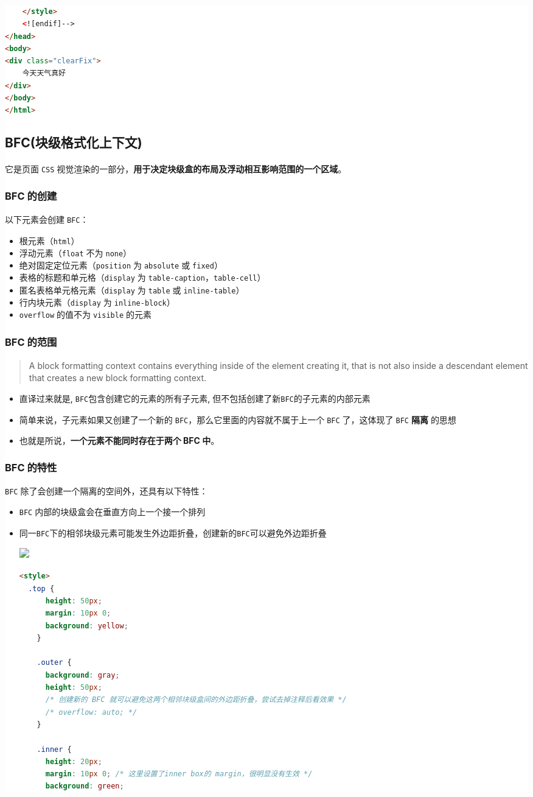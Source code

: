 ```html
    </style>
    <![endif]-->
</head>
<body>
<div class="clearFix">
    今天天气真好
</div>
</body>
</html>
```

## BFC(块级格式化上下文)

它是页面 `CSS` 视觉渲染的一部分，**用于决定块级盒的布局及浮动相互影响范围的一个区域**。

### BFC 的创建

以下元素会创建 `BFC`：

- 根元素（`html`）
- 浮动元素（`float` 不为 `none`）
- 绝对固定定位元素（`position` 为 `absolute` 或 `fixed`）
- 表格的标题和单元格（`display` 为 `table-caption`，`table-cell`）
- 匿名表格单元格元素（`display` 为 `table` 或 `inline-table`）
- 行内块元素（`display` 为 `inline-block`）
- `overflow` 的值不为 `visible` 的元素

### BFC 的范围

> A block formatting context contains everything inside of the element creating it, that is not also inside a descendant element that creates a new block formatting context.

- 直译过来就是, `BFC`包含创建它的元素的所有子元素, 但不包括创建了新`BFC`的子元素的内部元素

- 简单来说，子元素如果又创建了一个新的 `BFC`，那么它里面的内容就不属于上一个 `BFC` 了，这体现了 `BFC` **隔离** 的思想

- 也就是所说，**一个元素不能同时存在于两个 BFC 中**。

### BFC 的特性

`BFC` 除了会创建一个隔离的空间外，还具有以下特性：

- `BFC` 内部的块级盒会在垂直方向上一个接一个排列

- 同一`BFC`下的相邻块级元素可能发生外边距折叠，创建新的`BFC`可以避免外边距折叠

  ![](https://tva1.sinaimg.cn/large/007S8ZIlgy1gg1isbqqiaj30og07sgle.jpg)

  ```html
  <style>
  	.top {
        height: 50px;
        margin: 10px 0;
        background: yellow;
      }
  
      .outer {
        background: gray;
        height: 50px;
        /* 创建新的 BFC 就可以避免这两个相邻块级盒间的外边距折叠，尝试去掉注释后看效果 */
        /* overflow: auto; */
      }
  
      .inner {
        height: 20px;
        margin: 10px 0; /* 这里设置了inner box的 margin，很明显没有生效 */
        background: green;
  ```
